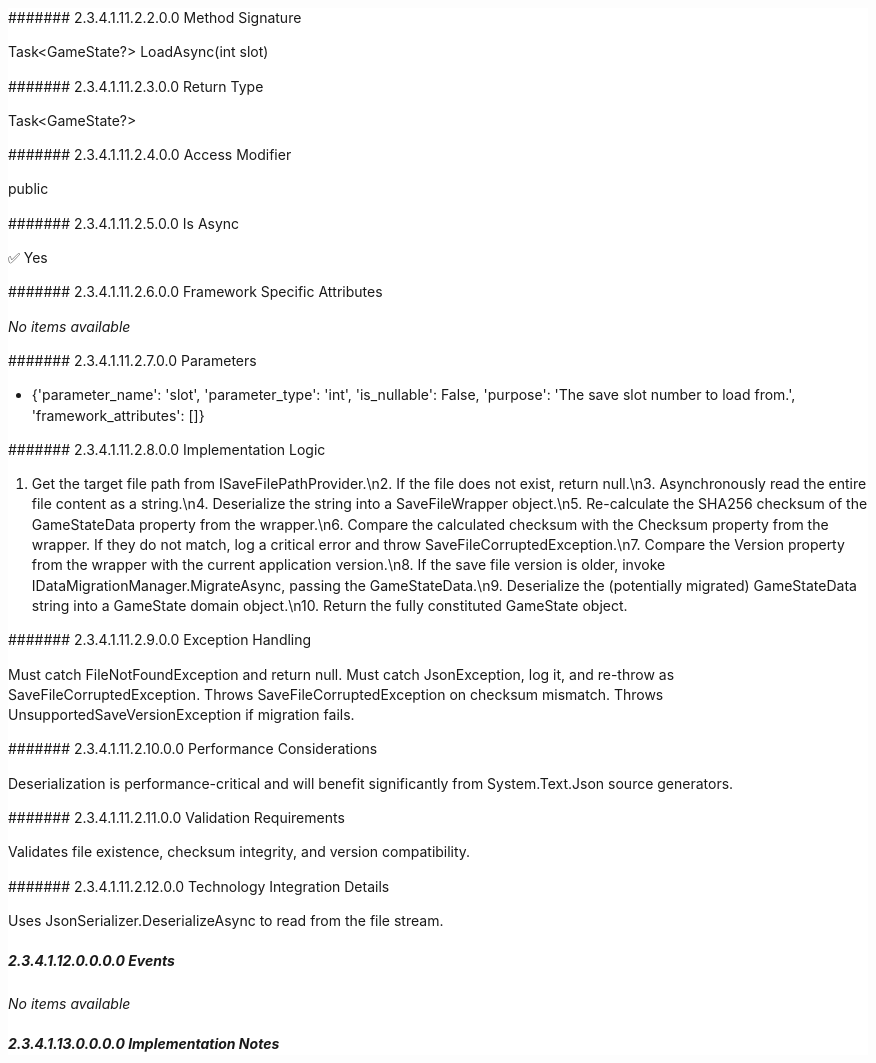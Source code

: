 ####### 2.3.4.1.11.2.2.0.0 Method Signature

Task<GameState?> LoadAsync(int slot)

####### 2.3.4.1.11.2.3.0.0 Return Type

Task<GameState?>

####### 2.3.4.1.11.2.4.0.0 Access Modifier

public

####### 2.3.4.1.11.2.5.0.0 Is Async

✅ Yes

####### 2.3.4.1.11.2.6.0.0 Framework Specific Attributes

*No items available*

####### 2.3.4.1.11.2.7.0.0 Parameters

- {'parameter_name': 'slot', 'parameter_type': 'int', 'is_nullable': False, 'purpose': 'The save slot number to load from.', 'framework_attributes': []}

####### 2.3.4.1.11.2.8.0.0 Implementation Logic

1. Get the target file path from ISaveFilePathProvider.\n2. If the file does not exist, return null.\n3. Asynchronously read the entire file content as a string.\n4. Deserialize the string into a SaveFileWrapper object.\n5. Re-calculate the SHA256 checksum of the GameStateData property from the wrapper.\n6. Compare the calculated checksum with the Checksum property from the wrapper. If they do not match, log a critical error and throw SaveFileCorruptedException.\n7. Compare the Version property from the wrapper with the current application version.\n8. If the save file version is older, invoke IDataMigrationManager.MigrateAsync, passing the GameStateData.\n9. Deserialize the (potentially migrated) GameStateData string into a GameState domain object.\n10. Return the fully constituted GameState object.

####### 2.3.4.1.11.2.9.0.0 Exception Handling

Must catch FileNotFoundException and return null. Must catch JsonException, log it, and re-throw as SaveFileCorruptedException. Throws SaveFileCorruptedException on checksum mismatch. Throws UnsupportedSaveVersionException if migration fails.

####### 2.3.4.1.11.2.10.0.0 Performance Considerations

Deserialization is performance-critical and will benefit significantly from System.Text.Json source generators.

####### 2.3.4.1.11.2.11.0.0 Validation Requirements

Validates file existence, checksum integrity, and version compatibility.

####### 2.3.4.1.11.2.12.0.0 Technology Integration Details

Uses JsonSerializer.DeserializeAsync to read from the file stream.

##### 2.3.4.1.12.0.0.0.0 Events

*No items available*

##### 2.3.4.1.13.0.0.0.0 Implementation Notes
